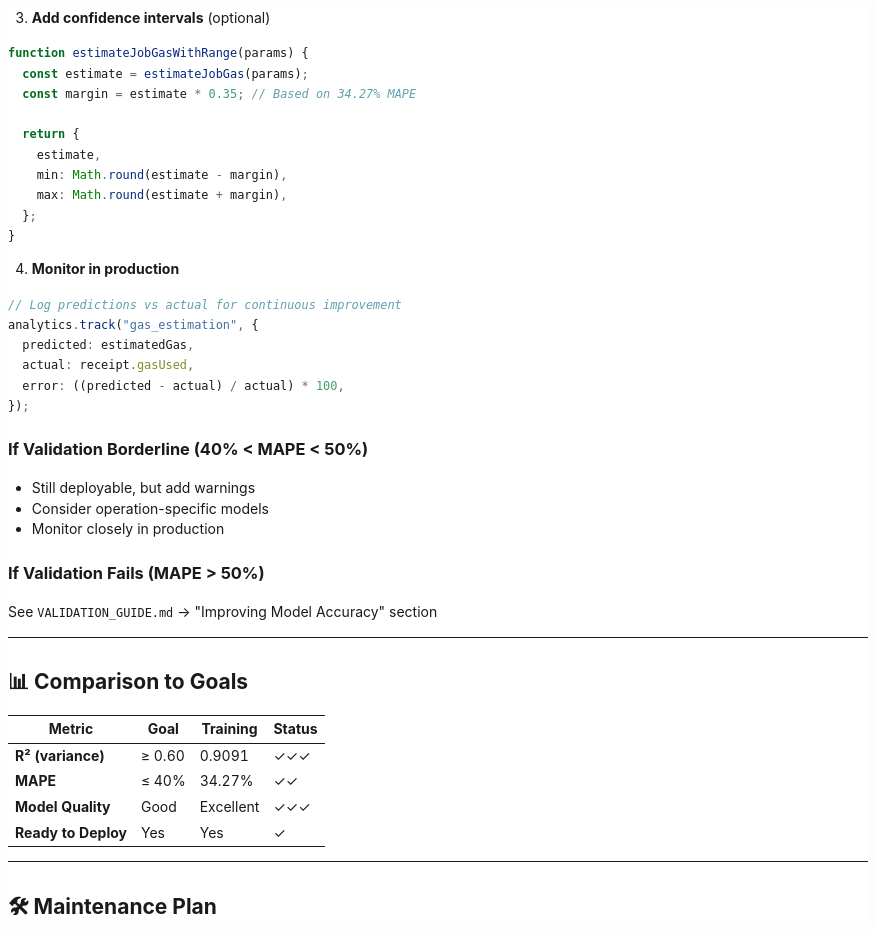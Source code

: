 3. **Add confidence intervals** (optional)

```typescript
function estimateJobGasWithRange(params) {
  const estimate = estimateJobGas(params);
  const margin = estimate * 0.35; // Based on 34.27% MAPE

  return {
    estimate,
    min: Math.round(estimate - margin),
    max: Math.round(estimate + margin),
  };
}
```

4. **Monitor in production**

```typescript
// Log predictions vs actual for continuous improvement
analytics.track("gas_estimation", {
  predicted: estimatedGas,
  actual: receipt.gasUsed,
  error: ((predicted - actual) / actual) * 100,
});
```

### If Validation Borderline (40% < MAPE < 50%)

- Still deployable, but add warnings
- Consider operation-specific models
- Monitor closely in production

### If Validation Fails (MAPE > 50%)

See `VALIDATION_GUIDE.md` → "Improving Model Accuracy" section

---

## 📊 Comparison to Goals

| Metric              | Goal   | Training  | Status |
| ------------------- | ------ | --------- | ------ |
| **R² (variance)**   | ≥ 0.60 | 0.9091    | ✓✓✓    |
| **MAPE**            | ≤ 40%  | 34.27%    | ✓✓     |
| **Model Quality**   | Good   | Excellent | ✓✓✓    |
| **Ready to Deploy** | Yes    | Yes       | ✓      |

---

## 🛠️ Maintenance Plan
